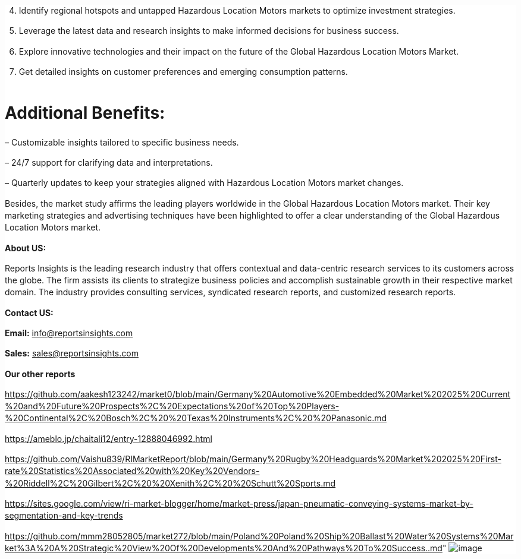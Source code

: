 4. Identify regional hotspots and untapped Hazardous Location Motors markets to optimize investment strategies.

5. Leverage the latest data and research insights to make informed decisions for business success.

6. Explore innovative technologies and their impact on the future of the Global Hazardous Location Motors Market.

7. Get detailed insights on customer preferences and emerging consumption patterns.

# <strong>Additional Benefits:</strong>

– Customizable insights tailored to specific business needs.

– 24/7 support for clarifying data and interpretations.

– Quarterly updates to keep your strategies aligned with Hazardous Location Motors market changes.

Besides, the market study affirms the leading players worldwide in the Global Hazardous Location Motors market. Their key marketing strategies and advertising techniques have been highlighted to offer a clear understanding of the Global Hazardous Location Motors market.

<strong><strong>About US</strong>:</strong>

Reports Insights is the leading research industry that offers contextual and data-centric research services to its customers across the globe. The firm assists its clients to strategize business policies and accomplish sustainable growth in their respective market domain. The industry provides consulting services, syndicated research reports, and customized research reports.

<strong>Contact US:</strong>

<p class=><b>Email:</b> <a href=mailto:info@reportsinsights.com>info@reportsinsights.com</a></p>
<p class=><b>Sales:</b> <a href=mailto:sales@reportsinsights.com>sales@reportsinsights.com</a></p>

<strong>Our other reports</strong>

<a href=https://github.com/aakesh123242/market0/blob/main/Germany%20Automotive%20Embedded%20Market%202025%20Current%20and%20Future%20Prospects%2C%20Expectations%20of%20Top%20Players-%20Continental%2C%20Bosch%2C%20%20Texas%20Instruments%2C%20%20Panasonic.md>https://github.com/aakesh123242/market0/blob/main/Germany%20Automotive%20Embedded%20Market%202025%20Current%20and%20Future%20Prospects%2C%20Expectations%20of%20Top%20Players-%20Continental%2C%20Bosch%2C%20%20Texas%20Instruments%2C%20%20Panasonic.md</a>

<a href=https://ameblo.jp/chaitali12/entry-12888046992.html>https://ameblo.jp/chaitali12/entry-12888046992.html</a>

<a href=https://github.com/Vaishu839/RIMarketReport/blob/main/Germany%20Rugby%20Headguards%20Market%202025%20First-rate%20Statistics%20Associated%20with%20Key%20Vendors-%20Riddell%2C%20Gilbert%2C%20%20Xenith%2C%20%20Schutt%20Sports.md>https://github.com/Vaishu839/RIMarketReport/blob/main/Germany%20Rugby%20Headguards%20Market%202025%20First-rate%20Statistics%20Associated%20with%20Key%20Vendors-%20Riddell%2C%20Gilbert%2C%20%20Xenith%2C%20%20Schutt%20Sports.md</a>

<a href=https://sites.google.com/view/ri-market-blogger/home/market-press/japan-pneumatic-conveying-systems-market-by-segmentation-and-key-trends>https://sites.google.com/view/ri-market-blogger/home/market-press/japan-pneumatic-conveying-systems-market-by-segmentation-and-key-trends</a>

<a href=https://github.com/mmm28052805/market272/blob/main/Poland%20Poland%20Ship%20Ballast%20Water%20Systems%20Market%3A%20A%20Strategic%20View%20Of%20Developments%20And%20Pathways%20To%20Success..md>https://github.com/mmm28052805/market272/blob/main/Poland%20Poland%20Ship%20Ballast%20Water%20Systems%20Market%3A%20A%20Strategic%20View%20Of%20Developments%20And%20Pathways%20To%20Success..md</a>"
![image](https://github.com/user-attachments/assets/dd8227ae-9901-43be-9330-3d4ca63790de)
